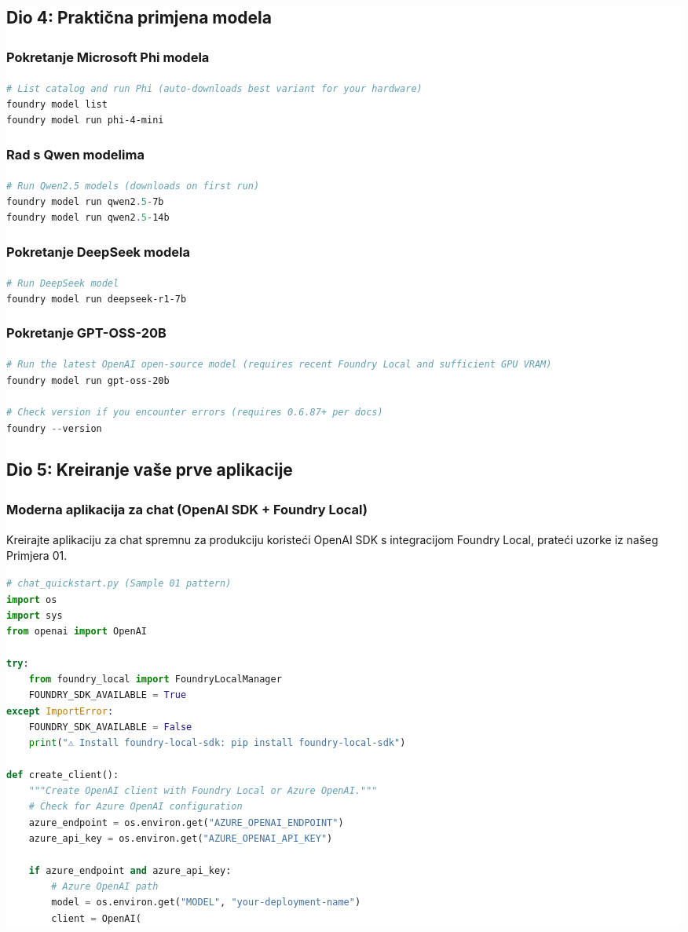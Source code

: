 ## Dio 4: Praktična primjena modela

### Pokretanje Microsoft Phi modela

```powershell
# List catalog and run Phi (auto-downloads best variant for your hardware)
foundry model list
foundry model run phi-4-mini
```

### Rad s Qwen modelima

```powershell
# Run Qwen2.5 models (downloads on first run)
foundry model run qwen2.5-7b
foundry model run qwen2.5-14b
```

### Pokretanje DeepSeek modela

```powershell
# Run DeepSeek model
foundry model run deepseek-r1-7b
```

### Pokretanje GPT-OSS-20B

```powershell
# Run the latest OpenAI open-source model (requires recent Foundry Local and sufficient GPU VRAM)
foundry model run gpt-oss-20b

# Check version if you encounter errors (requires 0.6.87+ per docs)
foundry --version
```

## Dio 5: Kreiranje vaše prve aplikacije

### Moderna aplikacija za chat (OpenAI SDK + Foundry Local)

Kreirajte aplikaciju za chat spremnu za produkciju koristeći OpenAI SDK s integracijom Foundry Local, prateći uzorke iz našeg Primjera 01.

```python
# chat_quickstart.py (Sample 01 pattern)
import os
import sys
from openai import OpenAI

try:
    from foundry_local import FoundryLocalManager
    FOUNDRY_SDK_AVAILABLE = True
except ImportError:
    FOUNDRY_SDK_AVAILABLE = False
    print("⚠️ Install foundry-local-sdk: pip install foundry-local-sdk")

def create_client():
    """Create OpenAI client with Foundry Local or Azure OpenAI."""
    # Check for Azure OpenAI configuration
    azure_endpoint = os.environ.get("AZURE_OPENAI_ENDPOINT")
    azure_api_key = os.environ.get("AZURE_OPENAI_API_KEY")
    
    if azure_endpoint and azure_api_key:
        # Azure OpenAI path
        model = os.environ.get("MODEL", "your-deployment-name")
        client = OpenAI(
```